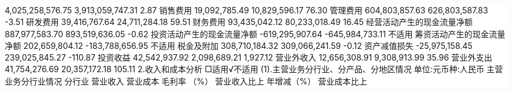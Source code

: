 4,025,258,576.75
3,913,059,747.31
2.87
销售费用
19,092,785.49
10,829,596.17
76.30
管理费用
604,803,857.63
626,803,587.83
-3.51
研发费用
39,416,767.64
24,711,284.18
59.51
财务费用
93,435,042.12
80,233,018.49
16.45
经营活动产生的现金流量净额
887,977,583.70
893,519,636.05
-0.62
投资活动产生的现金流量净额
-619,295,907.64
-645,984,733.11
不适用
筹资活动产生的现金流量净额
202,659,804.12
-183,788,656.95
不适用
税金及附加
308,710,184.32
309,066,241.59
-0.12
资产减值损失
-25,975,158.45
239,025,845.27
-110.87
投资收益
42,542,937.92
2,098,689.21
1,927.12
营业外收入
12,656,308.91
9,308,913.99
35.96
营业外支出
41,754,276.69
20,357,172.18
105.11
2.收入和成本分析
□适用√不适用
(1).主营业务分行业、分产品、分地区情况
单位:元币种:人民币
主营业务分行业情况
分行业
营业收入
营业成本
毛利率
（%）
营业收入比上
年增减（%）
营业成本比上